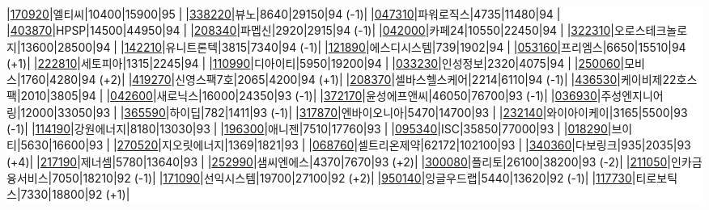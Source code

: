 |[170920](https://finance.daum.net/quotes/A170920)|엘티씨|10400|15900|95 |
|[338220](https://finance.daum.net/quotes/A338220)|뷰노|8640|29150|94 (-1)|
|[047310](https://finance.daum.net/quotes/A047310)|파워로직스|4735|11480|94 |
|[403870](https://finance.daum.net/quotes/A403870)|HPSP|14500|44950|94 |
|[208340](https://finance.daum.net/quotes/A208340)|파멥신|2920|2915|94 (-1)|
|[042000](https://finance.daum.net/quotes/A042000)|카페24|10550|22450|94 |
|[322310](https://finance.daum.net/quotes/A322310)|오로스테크놀로지|13600|28500|94 |
|[142210](https://finance.daum.net/quotes/A142210)|유니트론텍|3815|7340|94 (-1)|
|[121890](https://finance.daum.net/quotes/A121890)|에스디시스템|739|1902|94 |
|[053160](https://finance.daum.net/quotes/A053160)|프리엠스|6650|15510|94 (+1)|
|[222810](https://finance.daum.net/quotes/A222810)|세토피아|1315|2245|94 |
|[110990](https://finance.daum.net/quotes/A110990)|디아이티|5950|19200|94 |
|[033230](https://finance.daum.net/quotes/A033230)|인성정보|2320|4075|94 |
|[250060](https://finance.daum.net/quotes/A250060)|모비스|1760|4280|94 (+2)|
|[419270](https://finance.daum.net/quotes/A419270)|신영스팩7호|2065|4200|94 (+1)|
|[208370](https://finance.daum.net/quotes/A208370)|셀바스헬스케어|2214|6110|94 (-1)|
|[436530](https://finance.daum.net/quotes/A436530)|케이비제22호스팩|2010|3805|94 |
|[042600](https://finance.daum.net/quotes/A042600)|새로닉스|16000|24350|93 (-1)|
|[372170](https://finance.daum.net/quotes/A372170)|윤성에프앤씨|46050|76700|93 (-1)|
|[036930](https://finance.daum.net/quotes/A036930)|주성엔지니어링|12000|33050|93 |
|[365590](https://finance.daum.net/quotes/A365590)|하이딥|782|1411|93 (-1)|
|[317870](https://finance.daum.net/quotes/A317870)|엔바이오니아|5470|14700|93 |
|[232140](https://finance.daum.net/quotes/A232140)|와이아이케이|3165|5500|93 (-1)|
|[114190](https://finance.daum.net/quotes/A114190)|강원에너지|8180|13030|93 |
|[196300](https://finance.daum.net/quotes/A196300)|애니젠|7510|17760|93 |
|[095340](https://finance.daum.net/quotes/A095340)|ISC|35850|77000|93 |
|[018290](https://finance.daum.net/quotes/A018290)|브이티|5630|16600|93 |
|[270520](https://finance.daum.net/quotes/A270520)|지오릿에너지|1369|1821|93 |
|[068760](https://finance.daum.net/quotes/A068760)|셀트리온제약|62172|102100|93 |
|[340360](https://finance.daum.net/quotes/A340360)|다보링크|935|2035|93 (+4)|
|[217190](https://finance.daum.net/quotes/A217190)|제너셈|5780|13640|93 |
|[252990](https://finance.daum.net/quotes/A252990)|샘씨엔에스|4370|7670|93 (+2)|
|[300080](https://finance.daum.net/quotes/A300080)|플리토|26100|38200|93 (-2)|
|[211050](https://finance.daum.net/quotes/A211050)|인카금융서비스|7050|18210|92 (-1)|
|[171090](https://finance.daum.net/quotes/A171090)|선익시스템|19700|27100|92 (+2)|
|[950140](https://finance.daum.net/quotes/A950140)|잉글우드랩|5440|13620|92 (-1)|
|[117730](https://finance.daum.net/quotes/A117730)|티로보틱스|7330|18800|92 (+1)|